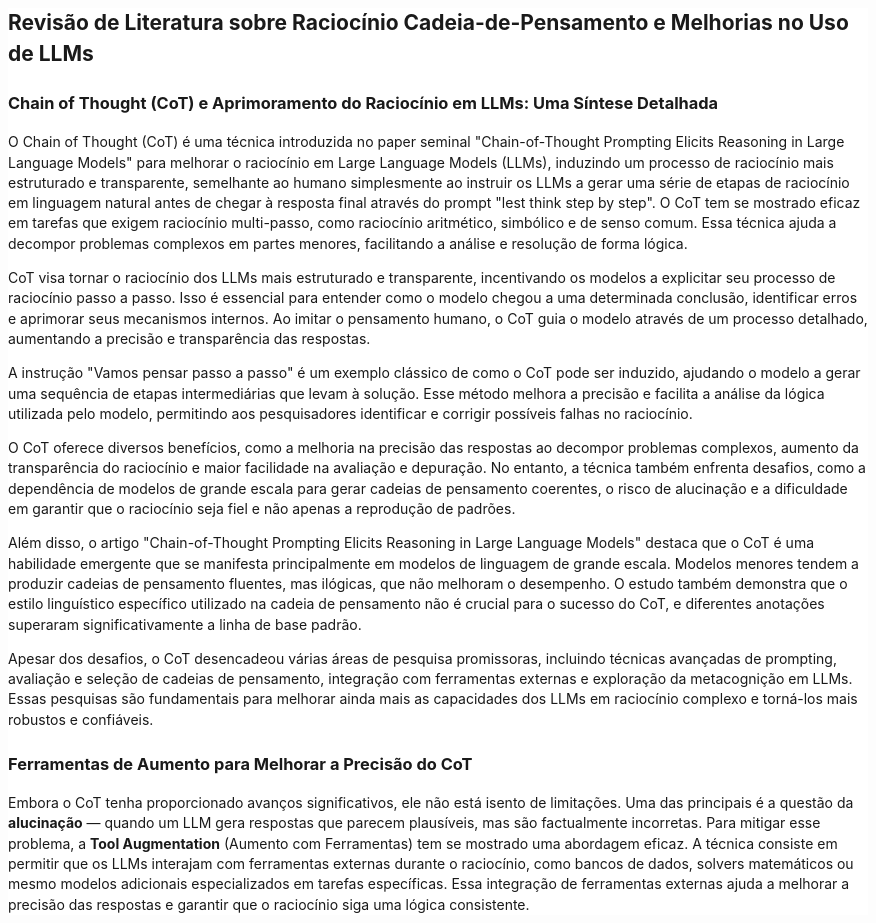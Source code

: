 ## Revisão de Literatura sobre Raciocínio Cadeia-de-Pensamento e Melhorias no Uso de LLMs

### Chain of Thought (CoT) e Aprimoramento do Raciocínio em LLMs: Uma Síntese Detalhada

O Chain of Thought (CoT) é uma técnica introduzida no paper seminal "Chain-of-Thought Prompting Elicits Reasoning in Large Language Models" para melhorar o raciocínio em Large Language Models (LLMs), induzindo um processo de raciocínio mais estruturado e transparente, semelhante ao humano simplesmente ao instruir os LLMs a gerar uma série de etapas de raciocínio em linguagem natural antes de chegar à resposta final através do prompt "lest think step by step". O CoT tem se mostrado eficaz em tarefas que exigem raciocínio multi-passo, como raciocínio aritmético, simbólico e de senso comum. Essa técnica ajuda a decompor problemas complexos em partes menores, facilitando a análise e resolução de forma lógica.

CoT visa tornar o raciocínio dos LLMs mais estruturado e transparente, incentivando os modelos a explicitar seu processo de raciocínio passo a passo. Isso é essencial para entender como o modelo chegou a uma determinada conclusão, identificar erros e aprimorar seus mecanismos internos. Ao imitar o pensamento humano, o CoT guia o modelo através de um processo detalhado, aumentando a precisão e transparência das respostas.

A instrução "Vamos pensar passo a passo" é um exemplo clássico de como o CoT pode ser induzido, ajudando o modelo a gerar uma sequência de etapas intermediárias que levam à solução. Esse método melhora a precisão e facilita a análise da lógica utilizada pelo modelo, permitindo aos pesquisadores identificar e corrigir possíveis falhas no raciocínio.

O CoT oferece diversos benefícios, como a melhoria na precisão das respostas ao decompor problemas complexos, aumento da transparência do raciocínio e maior facilidade na avaliação e depuração. No entanto, a técnica também enfrenta desafios, como a dependência de modelos de grande escala para gerar cadeias de pensamento coerentes, o risco de alucinação e a dificuldade em garantir que o raciocínio seja fiel e não apenas a reprodução de padrões.

Além disso, o artigo "Chain-of-Thought Prompting Elicits Reasoning in Large Language Models" destaca que o CoT é uma habilidade emergente que se manifesta principalmente em modelos de linguagem de grande escala. Modelos menores tendem a produzir cadeias de pensamento fluentes, mas ilógicas, que não melhoram o desempenho. O estudo também demonstra que o estilo linguístico específico utilizado na cadeia de pensamento não é crucial para o sucesso do CoT, e diferentes anotações superaram significativamente a linha de base padrão.

Apesar dos desafios, o CoT desencadeou várias áreas de pesquisa promissoras, incluindo técnicas avançadas de prompting, avaliação e seleção de cadeias de pensamento, integração com ferramentas externas e exploração da metacognição em LLMs. Essas pesquisas são fundamentais para melhorar ainda mais as capacidades dos LLMs em raciocínio complexo e torná-los mais robustos e confiáveis.

### Ferramentas de Aumento para Melhorar a Precisão do CoT

Embora o CoT tenha proporcionado avanços significativos, ele não está isento de limitações. Uma das principais é a questão da **alucinação** — quando um LLM gera respostas que parecem plausíveis, mas são factualmente incorretas. Para mitigar esse problema, a **Tool Augmentation** (Aumento com Ferramentas) tem se mostrado uma abordagem eficaz. A técnica consiste em permitir que os LLMs interajam com ferramentas externas durante o raciocínio, como bancos de dados, solvers matemáticos ou mesmo modelos adicionais especializados em tarefas específicas. Essa integração de ferramentas externas ajuda a melhorar a precisão das respostas e garantir que o raciocínio siga uma lógica consistente.
